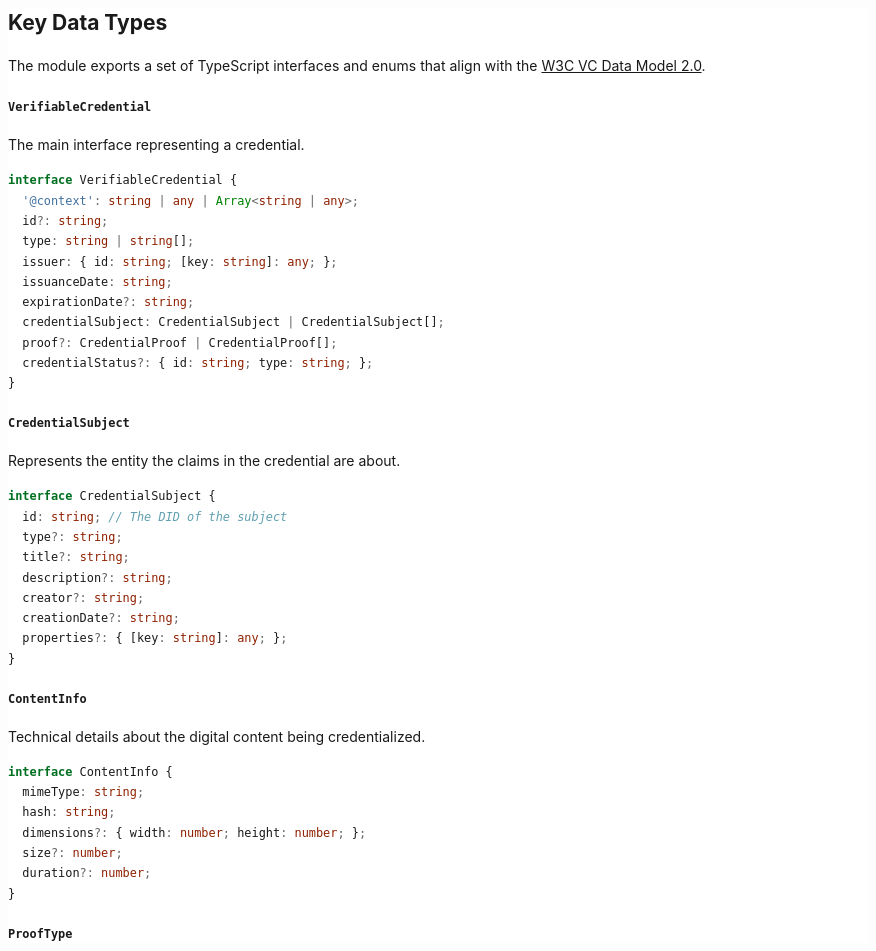 ## Key Data Types

The module exports a set of TypeScript interfaces and enums that align with the [W3C VC Data Model 2.0](https://www.w3.org/TR/vc-data-model-2.0/).

#### `VerifiableCredential`

The main interface representing a credential.

```typescript
interface VerifiableCredential {
  '@context': string | any | Array<string | any>;
  id?: string;
  type: string | string[];
  issuer: { id: string; [key: string]: any; };
  issuanceDate: string;
  expirationDate?: string;
  credentialSubject: CredentialSubject | CredentialSubject[];
  proof?: CredentialProof | CredentialProof[];
  credentialStatus?: { id: string; type: string; };
}
```

#### `CredentialSubject`

Represents the entity the claims in the credential are about.

```typescript
interface CredentialSubject {
  id: string; // The DID of the subject
  type?: string;
  title?: string;
  description?: string;
  creator?: string;
  creationDate?: string;
  properties?: { [key: string]: any; };
}
```

#### `ContentInfo`

Technical details about the digital content being credentialized.

```typescript
interface ContentInfo {
  mimeType: string;
  hash: string;
  dimensions?: { width: number; height: number; };
  size?: number;
  duration?: number;
}
```

#### `ProofType`
